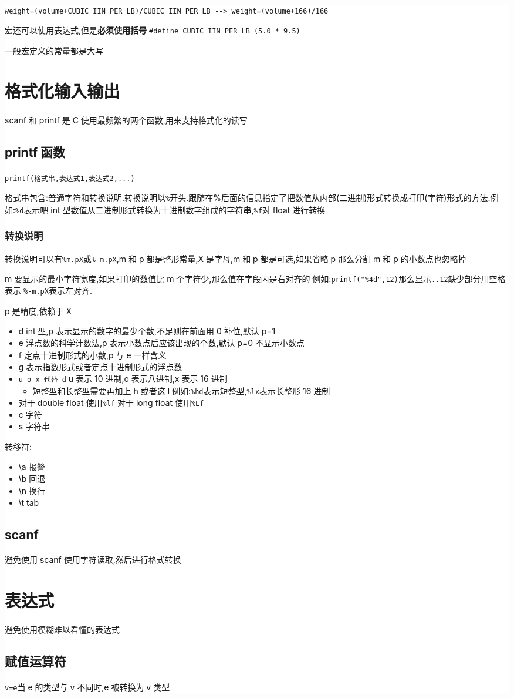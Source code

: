 `weight=(volume+CUBIC_IIN_PER_LB)/CUBIC_IIN_PER_LB --> weight=(volume+166)/166`

宏还可以使用表达式,但是**必须使用括号** `#define CUBIC_IIN_PER_LB (5.0 * 9.5)`

一般宏定义的常量都是大写

# 格式化输入输出

scanf 和 printf 是 C 使用最频繁的两个函数,用来支持格式化的读写

## printf 函数

`printf(格式串,表达式1,表达式2,...)`

格式串包含:普通字符和转换说明.转换说明以`%`开头.跟随在%后面的信息指定了把数值从内部(二进制)形式转换成打印(字符)形式的方法.例如:`%d`表示吧 int 型数值从二进制形式转换为十进制数字组成的字符串,`%f`对 float 进行转换

### 转换说明

转换说明可以有`%m.pX`或`%-m.pX`,m 和 p 都是整形常量,X 是字母,m 和 p 都是可选,如果省略 p 那么分割 m 和 p 的小数点也忽略掉

m 要显示的最小字符宽度,如果打印的数值比 m 个字符少,那么值在字段内是右对齐的 例如:`printf("%4d",12)`那么显示`..12`缺少部分用空格表示 `%-m.pX`表示左对齐.

p 是精度,依赖于 X

* d int 型,p 表示显示的数字的最少个数,不足则在前面用 0 补位,默认 p=1
* e 浮点数的科学计数法,p 表示小数点后应该出现的个数,默认 p=0 不显示小数点
* f 定点十进制形式的小数,p 与 e 一样含义
* g 表示指数形式或者定点十进制形式的浮点数
* `u o x 代替 d` u 表示 10 进制,o 表示八进制,x 表示 16 进制
  * 短整型和长整型需要再加上 h 或者这 l 例如:`%hd`表示短整型,`%lx`表示长整形 16 进制
* 对于 double float 使用`%lf` 对于 long float 使用`%Lf`
* c 字符
* s 字符串

转移符:

* \a 报警
* \b 回退
* \n 换行
* \t tab

## scanf

避免使用 scanf 使用字符读取,然后进行格式转换

# 表达式

避免使用模糊难以看懂的表达式

## 赋值运算符

`v=e`当 e 的类型与 v 不同时,e 被转换为 v 类型
